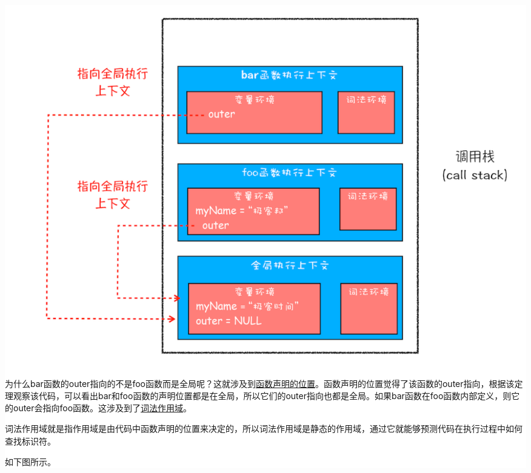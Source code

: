 ![](/images/react/2022011008.png)

为什么bar函数的outer指向的不是foo函数而是全局呢？这就涉及到<u>函数声明的位置</u>。函数声明的位置觉得了该函数的outer指向，根据该定理观察该代码，可以看出bar和foo函数的声明位置都是在全局，所以它们的outer指向也都是全局。如果bar函数在foo函数内部定义，则它的outer会指向foo函数。这涉及到了<u>词法作用域</u>。

词法作用域就是指作用域是由代码中函数声明的位置来决定的，所以词法作用域是静态的作用域，通过它就能够预测代码在执行过程中如何查找标识符。

如下图所示。
